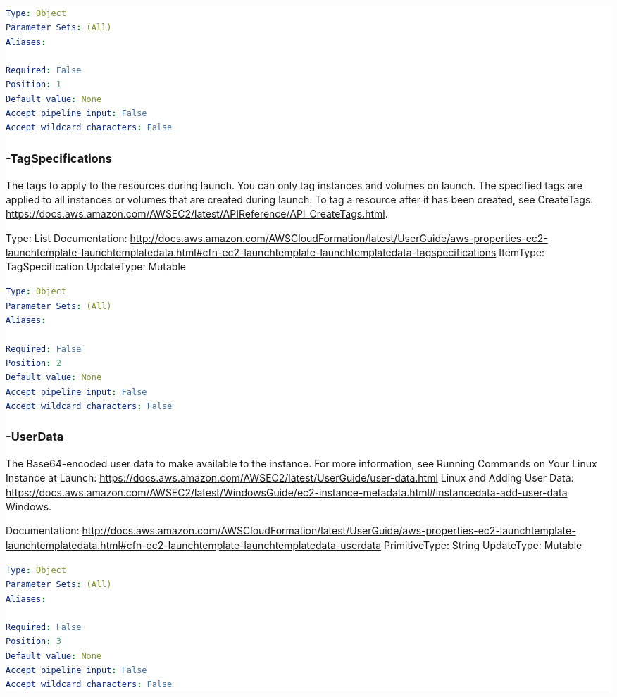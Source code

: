```yaml
Type: Object
Parameter Sets: (All)
Aliases:

Required: False
Position: 1
Default value: None
Accept pipeline input: False
Accept wildcard characters: False
```

### -TagSpecifications
The tags to apply to the resources during launch.
You can only tag instances and volumes on launch.
The specified tags are applied to all instances or volumes that are created during launch.
To tag a resource after it has been created, see CreateTags: https://docs.aws.amazon.com/AWSEC2/latest/APIReference/API_CreateTags.html.

Type: List
Documentation: http://docs.aws.amazon.com/AWSCloudFormation/latest/UserGuide/aws-properties-ec2-launchtemplate-launchtemplatedata.html#cfn-ec2-launchtemplate-launchtemplatedata-tagspecifications
ItemType: TagSpecification
UpdateType: Mutable

```yaml
Type: Object
Parameter Sets: (All)
Aliases:

Required: False
Position: 2
Default value: None
Accept pipeline input: False
Accept wildcard characters: False
```

### -UserData
The Base64-encoded user data to make available to the instance.
For more information, see Running Commands on Your Linux Instance at Launch: https://docs.aws.amazon.com/AWSEC2/latest/UserGuide/user-data.html Linux and Adding User Data: https://docs.aws.amazon.com/AWSEC2/latest/WindowsGuide/ec2-instance-metadata.html#instancedata-add-user-data Windows.

Documentation: http://docs.aws.amazon.com/AWSCloudFormation/latest/UserGuide/aws-properties-ec2-launchtemplate-launchtemplatedata.html#cfn-ec2-launchtemplate-launchtemplatedata-userdata
PrimitiveType: String
UpdateType: Mutable

```yaml
Type: Object
Parameter Sets: (All)
Aliases:

Required: False
Position: 3
Default value: None
Accept pipeline input: False
Accept wildcard characters: False
```
